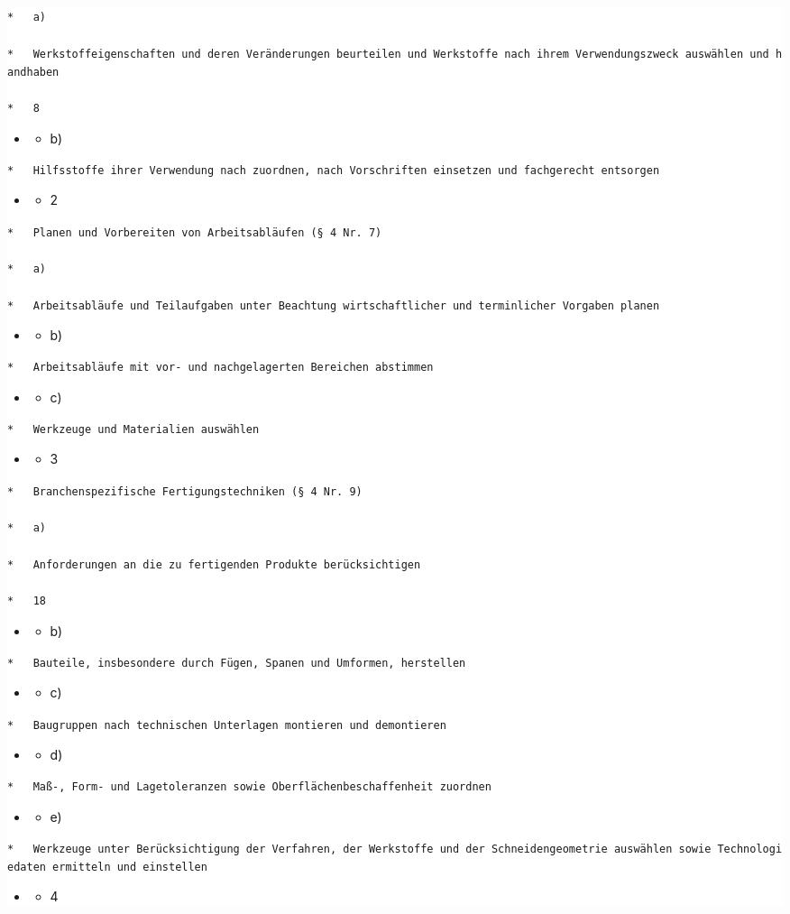     *   a)

    *   Werkstoffeigenschaften und deren Veränderungen beurteilen und Werkstoffe nach ihrem Verwendungszweck auswählen und handhaben

    *   8


*    *   b)

    *   Hilfsstoffe ihrer Verwendung nach zuordnen, nach Vorschriften einsetzen und fachgerecht entsorgen


*    *   2

    *   Planen und Vorbereiten von Arbeitsabläufen (§ 4 Nr. 7)

    *   a)

    *   Arbeitsabläufe und Teilaufgaben unter Beachtung wirtschaftlicher und terminlicher Vorgaben planen


*    *   b)

    *   Arbeitsabläufe mit vor- und nachgelagerten Bereichen abstimmen


*    *   c)

    *   Werkzeuge und Materialien auswählen


*    *   3

    *   Branchenspezifische Fertigungstechniken (§ 4 Nr. 9)

    *   a)

    *   Anforderungen an die zu fertigenden Produkte berücksichtigen

    *   18


*    *   b)

    *   Bauteile, insbesondere durch Fügen, Spanen und Umformen, herstellen


*    *   c)

    *   Baugruppen nach technischen Unterlagen montieren und demontieren


*    *   d)

    *   Maß-, Form- und Lagetoleranzen sowie Oberflächenbeschaffenheit zuordnen


*    *   e)

    *   Werkzeuge unter Berücksichtigung der Verfahren, der Werkstoffe und der Schneidengeometrie auswählen sowie Technologiedaten ermitteln und einstellen


*    *   4
